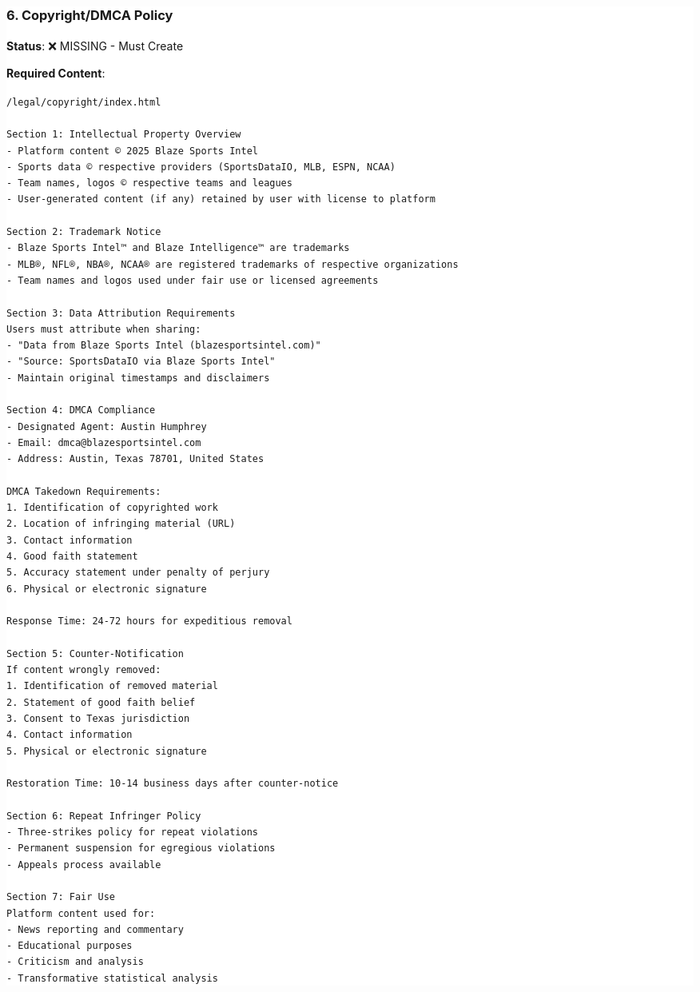 
### 6. Copyright/DMCA Policy
**Status**: ❌ MISSING - Must Create

**Required Content**:
```
/legal/copyright/index.html

Section 1: Intellectual Property Overview
- Platform content © 2025 Blaze Sports Intel
- Sports data © respective providers (SportsDataIO, MLB, ESPN, NCAA)
- Team names, logos © respective teams and leagues
- User-generated content (if any) retained by user with license to platform

Section 2: Trademark Notice
- Blaze Sports Intel™ and Blaze Intelligence™ are trademarks
- MLB®, NFL®, NBA®, NCAA® are registered trademarks of respective organizations
- Team names and logos used under fair use or licensed agreements

Section 3: Data Attribution Requirements
Users must attribute when sharing:
- "Data from Blaze Sports Intel (blazesportsintel.com)"
- "Source: SportsDataIO via Blaze Sports Intel"
- Maintain original timestamps and disclaimers

Section 4: DMCA Compliance
- Designated Agent: Austin Humphrey
- Email: dmca@blazesportsintel.com
- Address: Austin, Texas 78701, United States

DMCA Takedown Requirements:
1. Identification of copyrighted work
2. Location of infringing material (URL)
3. Contact information
4. Good faith statement
5. Accuracy statement under penalty of perjury
6. Physical or electronic signature

Response Time: 24-72 hours for expeditious removal

Section 5: Counter-Notification
If content wrongly removed:
1. Identification of removed material
2. Statement of good faith belief
3. Consent to Texas jurisdiction
4. Contact information
5. Physical or electronic signature

Restoration Time: 10-14 business days after counter-notice

Section 6: Repeat Infringer Policy
- Three-strikes policy for repeat violations
- Permanent suspension for egregious violations
- Appeals process available

Section 7: Fair Use
Platform content used for:
- News reporting and commentary
- Educational purposes
- Criticism and analysis
- Transformative statistical analysis
```

